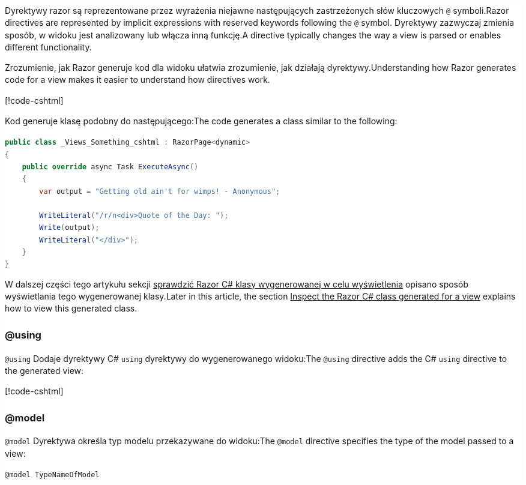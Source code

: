 <span data-ttu-id="8e490-204">Dyrektywy razor są reprezentowane przez wyrażenia niejawne następujących zastrzeżonych słów kluczowych `@` symboli.</span><span class="sxs-lookup"><span data-stu-id="8e490-204">Razor directives are represented by implicit expressions with reserved keywords following the `@` symbol.</span></span> <span data-ttu-id="8e490-205">Dyrektywy zazwyczaj zmienia sposób, w widoku jest analizowany lub włącza inną funkcję.</span><span class="sxs-lookup"><span data-stu-id="8e490-205">A directive typically changes the way a view is parsed or enables different functionality.</span></span>

<span data-ttu-id="8e490-206">Zrozumienie, jak Razor generuje kod dla widoku ułatwia zrozumienie, jak działają dyrektywy.</span><span class="sxs-lookup"><span data-stu-id="8e490-206">Understanding how Razor generates code for a view makes it easier to understand how directives work.</span></span>

[!code-cshtml[](razor/sample/Views/Home/Contact8.cshtml)]

<span data-ttu-id="8e490-207">Kod generuje klasę podobny do następującego:</span><span class="sxs-lookup"><span data-stu-id="8e490-207">The code generates a class similar to the following:</span></span>

```csharp
public class _Views_Something_cshtml : RazorPage<dynamic>
{
    public override async Task ExecuteAsync()
    {
        var output = "Getting old ain't for wimps! - Anonymous";

        WriteLiteral("/r/n<div>Quote of the Day: ");
        Write(output);
        WriteLiteral("</div>");
    }
}
```

<span data-ttu-id="8e490-208">W dalszej części tego artykułu sekcji [sprawdzić Razor C# klasy wygenerowanej w celu wyświetlenia](#inspect-the-razor-c-class-generated-for-a-view) opisano sposób wyświetlania tego wygenerowanej klasy.</span><span class="sxs-lookup"><span data-stu-id="8e490-208">Later in this article, the section [Inspect the Razor C# class generated for a view](#inspect-the-razor-c-class-generated-for-a-view) explains how to view this generated class.</span></span>

<a name="using"></a>
### <a name="using"></a>@using

<span data-ttu-id="8e490-209">`@using` Dodaje dyrektywy C# `using` dyrektywy do wygenerowanego widoku:</span><span class="sxs-lookup"><span data-stu-id="8e490-209">The `@using` directive adds the C# `using` directive to the generated view:</span></span>

[!code-cshtml[](razor/sample/Views/Home/Contact9.cshtml)]

### <a name="model"></a>@model

<span data-ttu-id="8e490-210">`@model` Dyrektywa określa typ modelu przekazywane do widoku:</span><span class="sxs-lookup"><span data-stu-id="8e490-210">The `@model` directive specifies the type of the model passed to a view:</span></span>

```cshtml
@model TypeNameOfModel
```
